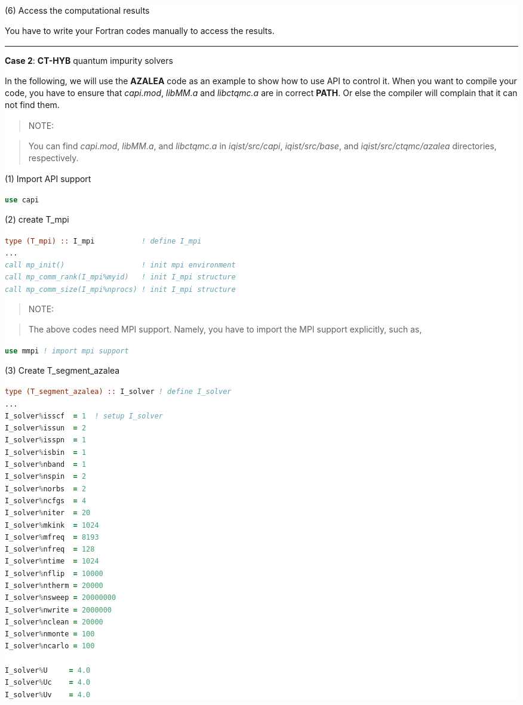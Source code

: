 (6) Access the computational results

You have to write your Fortran codes manually to access the results.

---

**Case 2**: **CT-HYB** quantum impurity solvers

In the following, we will use the **AZALEA** code as an example to show how to use API to control it. When you want to compile your code, you have to ensure that *capi.mod*, *libMM.a* and *libctqmc.a* are in correct **PATH**. Or else the compiler will complain that it can not find them.

> NOTE:

> You can find *capi.mod*, *libMM.a*, and *libctqmc.a* in *iqist/src/capi*, *iqist/src/base*, and *iqist/src/ctqmc/azalea* directories, respectively. 

(1) Import API support

```fortran
use capi
```

(2) create T_mpi

```fortran
type (T_mpi) :: I_mpi           ! define I_mpi
...
call mp_init()                  ! init mpi environment
call mp_comm_rank(I_mpi%myid)   ! init I_mpi structure
call mp_comm_size(I_mpi%nprocs) ! init I_mpi structure
```

> NOTE: 

> The above codes need MPI support. Namely, you have to import the MPI support explicitly, such as,

> 
``` fortran
use mmpi ! import mpi support
```

(3) Create T_segment_azalea

```fortran
type (T_segment_azalea) :: I_solver ! define I_solver
...
I_solver%isscf  = 1  ! setup I_solver
I_solver%issun  = 2
I_solver%isspn  = 1
I_solver%isbin  = 1
I_solver%nband  = 1
I_solver%nspin  = 2
I_solver%norbs  = 2
I_solver%ncfgs  = 4
I_solver%niter  = 20
I_solver%mkink  = 1024
I_solver%mfreq  = 8193
I_solver%nfreq  = 128
I_solver%ntime  = 1024
I_solver%nflip  = 10000
I_solver%ntherm = 20000
I_solver%nsweep = 20000000
I_solver%nwrite = 2000000
I_solver%nclean = 20000
I_solver%nmonte = 100
I_solver%ncarlo = 100

I_solver%U     = 4.0
I_solver%Uc    = 4.0
I_solver%Uv    = 4.0
```